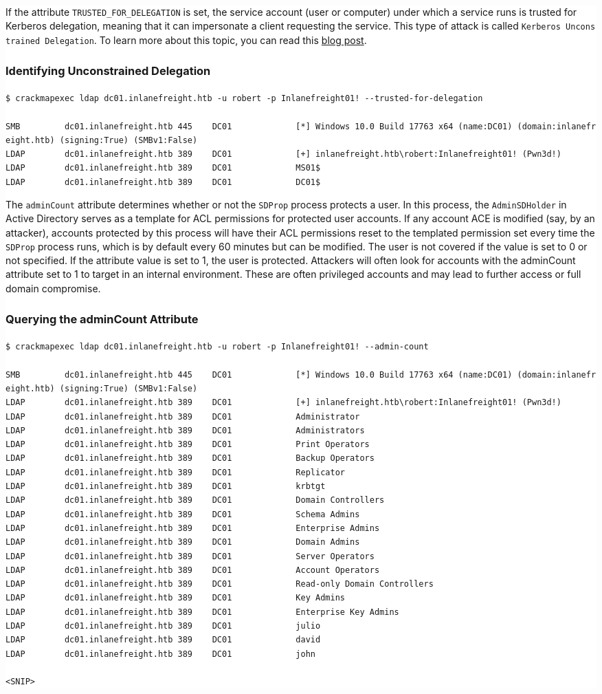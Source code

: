 If the attribute `TRUSTED_FOR_DELEGATION` is set, the service account (user or computer) under which a service runs is trusted for Kerberos delegation, meaning that it can impersonate a client requesting the service. This type of attack is called `Kerberos Unconstrained Delegation`. To learn more about this topic, you can read this [blog post](https://adsecurity.org/?p=1667).

### **Identifying Unconstrained Delegation**

```shell-session
$ crackmapexec ldap dc01.inlanefreight.htb -u robert -p Inlanefreight01! --trusted-for-delegation

SMB         dc01.inlanefreight.htb 445    DC01             [*] Windows 10.0 Build 17763 x64 (name:DC01) (domain:inlanefreight.htb) (signing:True) (SMBv1:False)
LDAP        dc01.inlanefreight.htb 389    DC01             [+] inlanefreight.htb\robert:Inlanefreight01! (Pwn3d!)
LDAP        dc01.inlanefreight.htb 389    DC01             MS01$
LDAP        dc01.inlanefreight.htb 389    DC01             DC01$
```

The `adminCount` attribute determines whether or not the `SDProp` process protects a user. In this process, the `AdminSDHolder` in Active Directory serves as a template for ACL permissions for protected user accounts. If any account ACE is modified (say, by an attacker), accounts protected by this process will have their ACL permissions reset to the templated permission set every time the `SDProp` process runs, which is by default every 60 minutes but can be modified. The user is not covered if the value is set to 0 or not specified. If the attribute value is set to 1, the user is protected. Attackers will often look for accounts with the adminCount attribute set to 1 to target in an internal environment. These are often privileged accounts and may lead to further access or full domain compromise.

### **Querying the adminCount Attribute**

```shell-session
$ crackmapexec ldap dc01.inlanefreight.htb -u robert -p Inlanefreight01! --admin-count

SMB         dc01.inlanefreight.htb 445    DC01             [*] Windows 10.0 Build 17763 x64 (name:DC01) (domain:inlanefreight.htb) (signing:True) (SMBv1:False)
LDAP        dc01.inlanefreight.htb 389    DC01             [+] inlanefreight.htb\robert:Inlanefreight01! (Pwn3d!)
LDAP        dc01.inlanefreight.htb 389    DC01             Administrator
LDAP        dc01.inlanefreight.htb 389    DC01             Administrators
LDAP        dc01.inlanefreight.htb 389    DC01             Print Operators
LDAP        dc01.inlanefreight.htb 389    DC01             Backup Operators
LDAP        dc01.inlanefreight.htb 389    DC01             Replicator
LDAP        dc01.inlanefreight.htb 389    DC01             krbtgt
LDAP        dc01.inlanefreight.htb 389    DC01             Domain Controllers
LDAP        dc01.inlanefreight.htb 389    DC01             Schema Admins
LDAP        dc01.inlanefreight.htb 389    DC01             Enterprise Admins
LDAP        dc01.inlanefreight.htb 389    DC01             Domain Admins
LDAP        dc01.inlanefreight.htb 389    DC01             Server Operators
LDAP        dc01.inlanefreight.htb 389    DC01             Account Operators
LDAP        dc01.inlanefreight.htb 389    DC01             Read-only Domain Controllers
LDAP        dc01.inlanefreight.htb 389    DC01             Key Admins
LDAP        dc01.inlanefreight.htb 389    DC01             Enterprise Key Admins
LDAP        dc01.inlanefreight.htb 389    DC01             julio
LDAP        dc01.inlanefreight.htb 389    DC01             david
LDAP        dc01.inlanefreight.htb 389    DC01             john

<SNIP>
```
